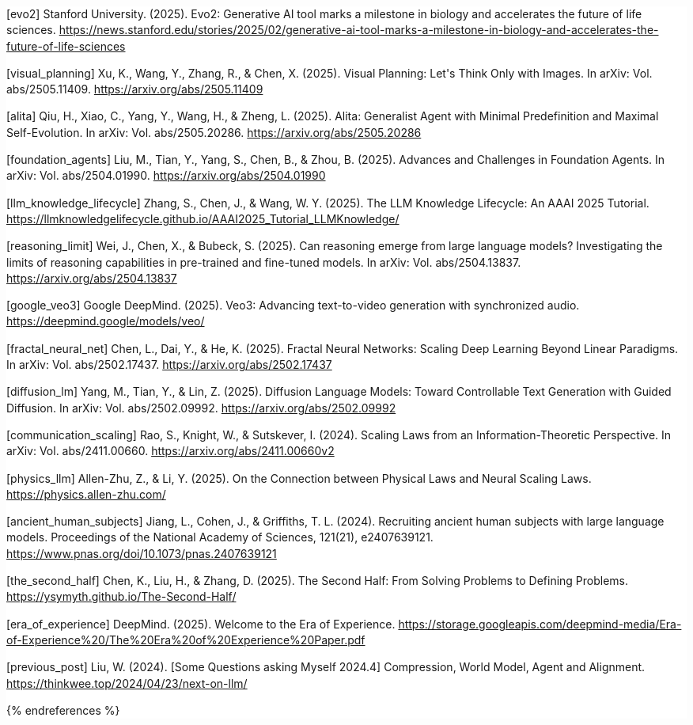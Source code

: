 [evo2] Stanford University. (2025). Evo2: Generative AI tool marks a milestone in biology and accelerates the future of life sciences. https://news.stanford.edu/stories/2025/02/generative-ai-tool-marks-a-milestone-in-biology-and-accelerates-the-future-of-life-sciences

[visual_planning] Xu, K., Wang, Y., Zhang, R., & Chen, X. (2025). Visual Planning: Let's Think Only with Images. In arXiv: Vol. abs/2505.11409. https://arxiv.org/abs/2505.11409

[alita] Qiu, H., Xiao, C., Yang, Y., Wang, H., & Zheng, L. (2025). Alita: Generalist Agent with Minimal Predefinition and Maximal Self-Evolution. In arXiv: Vol. abs/2505.20286. https://arxiv.org/abs/2505.20286

[foundation_agents] Liu, M., Tian, Y., Yang, S., Chen, B., & Zhou, B. (2025). Advances and Challenges in Foundation Agents. In arXiv: Vol. abs/2504.01990. https://arxiv.org/abs/2504.01990

[llm_knowledge_lifecycle] Zhang, S., Chen, J., & Wang, W. Y. (2025). The LLM Knowledge Lifecycle: An AAAI 2025 Tutorial. https://llmknowledgelifecycle.github.io/AAAI2025_Tutorial_LLMKnowledge/

[reasoning_limit] Wei, J., Chen, X., & Bubeck, S. (2025). Can reasoning emerge from large language models? Investigating the limits of reasoning capabilities in pre-trained and fine-tuned models. In arXiv: Vol. abs/2504.13837. https://arxiv.org/abs/2504.13837

[google_veo3] Google DeepMind. (2025). Veo3: Advancing text-to-video generation with synchronized audio. https://deepmind.google/models/veo/

[fractal_neural_net] Chen, L., Dai, Y., & He, K. (2025). Fractal Neural Networks: Scaling Deep Learning Beyond Linear Paradigms. In arXiv: Vol. abs/2502.17437. https://arxiv.org/abs/2502.17437

[diffusion_lm] Yang, M., Tian, Y., & Lin, Z. (2025). Diffusion Language Models: Toward Controllable Text Generation with Guided Diffusion. In arXiv: Vol. abs/2502.09992. https://arxiv.org/abs/2502.09992

[communication_scaling] Rao, S., Knight, W., & Sutskever, I. (2024). Scaling Laws from an Information-Theoretic Perspective. In arXiv: Vol. abs/2411.00660. https://arxiv.org/abs/2411.00660v2

[physics_llm] Allen-Zhu, Z., & Li, Y. (2025). On the Connection between Physical Laws and Neural Scaling Laws. https://physics.allen-zhu.com/

[ancient_human_subjects] Jiang, L., Cohen, J., & Griffiths, T. L. (2024). Recruiting ancient human subjects with large language models. Proceedings of the National Academy of Sciences, 121(21), e2407639121. https://www.pnas.org/doi/10.1073/pnas.2407639121

[the_second_half] Chen, K., Liu, H., & Zhang, D. (2025). The Second Half: From Solving Problems to Defining Problems. https://ysymyth.github.io/The-Second-Half/

[era_of_experience] DeepMind. (2025). Welcome to the Era of Experience. https://storage.googleapis.com/deepmind-media/Era-of-Experience%20/The%20Era%20of%20Experience%20Paper.pdf

[previous_post] Liu, W. (2024). [Some Questions asking Myself 2024.4] Compression, World Model, Agent and Alignment. https://thinkwee.top/2024/04/23/next-on-llm/

{% endreferences %}